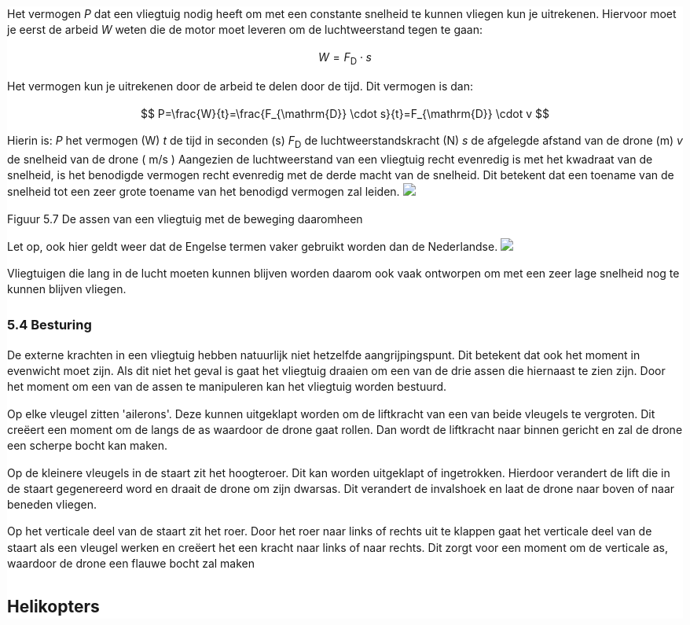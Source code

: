 Het vermogen $P$ dat een vliegtuig nodig heeft om met een constante snelheid te kunnen vliegen kun je uitrekenen. Hiervoor moet je eerst de arbeid $W$ weten die de motor moet leveren om de luchtweerstand tegen te gaan:

$$
W=F_{\mathrm{D}} \cdot s
$$

Het vermogen kun je uitrekenen door de arbeid te delen door de tijd. Dit vermogen is dan:

$$
P=\frac{W}{t}=\frac{F_{\mathrm{D}} \cdot s}{t}=F_{\mathrm{D}} \cdot v
$$

Hierin is:
$P$ het vermogen (W)
$t$ de tijd in seconden (s)
$F_{\mathrm{D}}$ de luchtweerstandskracht (N)
$s$ de afgelegde afstand van de drone (m)
$v$ de snelheid van de drone ( $\mathrm{m} / \mathrm{s}$ )
Aangezien de luchtweerstand van een vliegtuig recht evenredig is met het kwadraat van de snelheid, is het benodigde vermogen recht evenredig met de derde macht van de snelheid. Dit betekent dat een toename van de snelheid tot een zeer grote toename van het benodigd vermogen zal leiden.
![](https://cdn.mathpix.com/cropped/2025_03_08_5ed077e64a86ecc6ed79g-38.jpg?height=529&width=598&top_left_y=478&top_left_x=135)

Figuur 5.7 De assen van een vliegtuig met de beweging daaromheen

Let op, ook hier geldt weer dat de Engelse termen vaker gebruikt worden dan de Nederlandse.
![](https://cdn.mathpix.com/cropped/2025_03_08_5ed077e64a86ecc6ed79g-38.jpg?height=189&width=324&top_left_y=1339&top_left_x=129)

Vliegtuigen die lang in de lucht moeten kunnen blijven worden daarom ook vaak ontworpen om met een zeer lage snelheid nog te kunnen blijven vliegen.

### 5.4 Besturing

De externe krachten in een vliegtuig hebben natuurlijk niet hetzelfde aangrijpingspunt. Dit betekent dat ook het moment in evenwicht moet zijn. Als dit niet het geval is gaat het vliegtuig draaien om een van de drie assen die hiernaast te zien zijn. Door het moment om een van de assen te manipuleren kan het vliegtuig worden bestuurd.

Op elke vleugel zitten 'ailerons'. Deze kunnen uitgeklapt worden om de liftkracht van een van beide vleugels te vergroten. Dit creëert een moment om de langs de as waardoor de drone gaat rollen. Dan wordt de liftkracht naar binnen gericht en zal de drone een scherpe bocht kan maken.

Op de kleinere vleugels in de staart zit het hoogteroer. Dit kan worden uitgeklapt of ingetrokken. Hierdoor verandert de lift die in de staart gegenereerd word en draait de drone om zijn dwarsas. Dit verandert de invalshoek en laat de drone naar boven of naar beneden vliegen.

Op het verticale deel van de staart zit het roer. Door het roer naar links of rechts uit te klappen gaat het verticale deel van de staart als een vleugel werken en creëert het een kracht naar links of naar rechts. Dit zorgt voor een moment om de verticale as, waardoor de drone een flauwe bocht zal maken

## Helikopters
